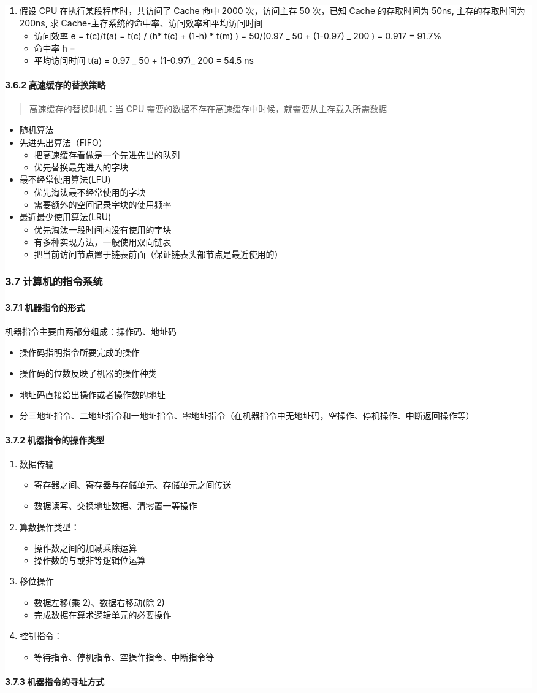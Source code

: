 1. 假设 CPU 在执行某段程序时，共访问了 Cache 命中 2000 次，访问主存 50 次，已知 Cache 的存取时间为 50ns, 主存的存取时间为 200ns, 求 Cache-主存系统的命中率、访问效率和平均访问时间
   - 访问效率 e = t(c)/t(a) = t(c) / (h* t(c) + (1-h) * t(m) ) = 50/(0.97 _ 50 + (1-0.97) _ 200 ) = 0.917 = 91.7%
   - 命中率 h =
   - 平均访问时间 t(a) = 0.97 _ 50 + (1-0.97)_ 200 = 54.5 ns

#### 3.6.2 高速缓存的替换策略

> 高速缓存的替换时机：当 CPU 需要的数据不存在高速缓存中时候，就需要从主存载入所需数据

- 随机算法
- 先进先出算法（FIFO）
  - 把高速缓存看做是一个先进先出的队列
  - 优先替换最先进入的字块
- 最不经常使用算法(LFU)
  - 优先淘汰最不经常使用的字块
  - 需要额外的空间记录字块的使用频率
- 最近最少使用算法(LRU)
  - 优先淘汰一段时间内没有使用的字块
  - 有多种实现方法，一般使用双向链表
  - 把当前访问节点置于链表前面（保证链表头部节点是最近使用的）

### 3.7 计算机的指令系统

#### 3.7.1 机器指令的形式

机器指令主要由两部分组成：操作码、地址码

- 操作码指明指令所要完成的操作

- 操作码的位数反映了机器的操作种类
- 地址码直接给出操作或者操作数的地址
- 分三地址指令、二地址指令和一地址指令、零地址指令（在机器指令中无地址码，空操作、停机操作、中断返回操作等）

#### 3.7.2 机器指令的操作类型

1. 数据传输

   - 寄存器之间、寄存器与存储单元、存储单元之间传送

   - 数据读写、交换地址数据、清零置一等操作

2. 算数操作类型：

   - 操作数之间的加减乘除运算
   - 操作数的与或非等逻辑位运算

3. 移位操作

   - 数据左移(乘 2)、数据右移动(除 2)
   - 完成数据在算术逻辑单元的必要操作

4. 控制指令：

   - 等待指令、停机指令、空操作指令、中断指令等

#### 3.7.3 机器指令的寻址方式
